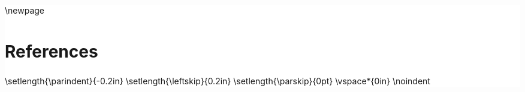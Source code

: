 
\newpage

# References
\setlength{\parindent}{-0.2in}
\setlength{\leftskip}{0.2in}
\setlength{\parskip}{0pt}
\vspace*{0in}
\noindent

